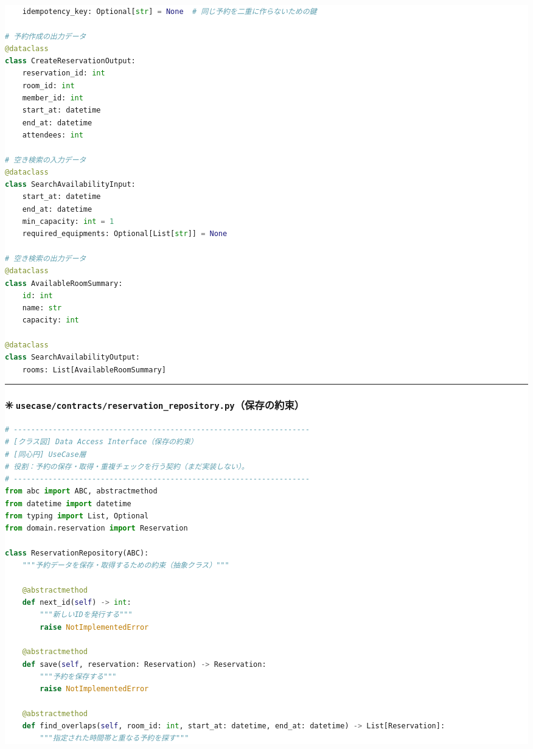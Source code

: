 ```python
    idempotency_key: Optional[str] = None  # 同じ予約を二重に作らないための鍵

# 予約作成の出力データ
@dataclass
class CreateReservationOutput:
    reservation_id: int
    room_id: int
    member_id: int
    start_at: datetime
    end_at: datetime
    attendees: int

# 空き検索の入力データ
@dataclass
class SearchAvailabilityInput:
    start_at: datetime
    end_at: datetime
    min_capacity: int = 1
    required_equipments: Optional[List[str]] = None

# 空き検索の出力データ
@dataclass
class AvailableRoomSummary:
    id: int
    name: str
    capacity: int

@dataclass
class SearchAvailabilityOutput:
    rooms: List[AvailableRoomSummary]
```

---

### ✳️ `usecase/contracts/reservation_repository.py`（保存の約束）

```python
# --------------------------------------------------------------------
# [クラス図] Data Access Interface（保存の約束）
# [同心円] UseCase層
# 役割：予約の保存・取得・重複チェックを行う契約（まだ実装しない）。
# --------------------------------------------------------------------
from abc import ABC, abstractmethod
from datetime import datetime
from typing import List, Optional
from domain.reservation import Reservation

class ReservationRepository(ABC):
    """予約データを保存・取得するための約束（抽象クラス）"""

    @abstractmethod
    def next_id(self) -> int:
        """新しいIDを発行する"""
        raise NotImplementedError

    @abstractmethod
    def save(self, reservation: Reservation) -> Reservation:
        """予約を保存する"""
        raise NotImplementedError

    @abstractmethod
    def find_overlaps(self, room_id: int, start_at: datetime, end_at: datetime) -> List[Reservation]:
        """指定された時間帯と重なる予約を探す"""
```